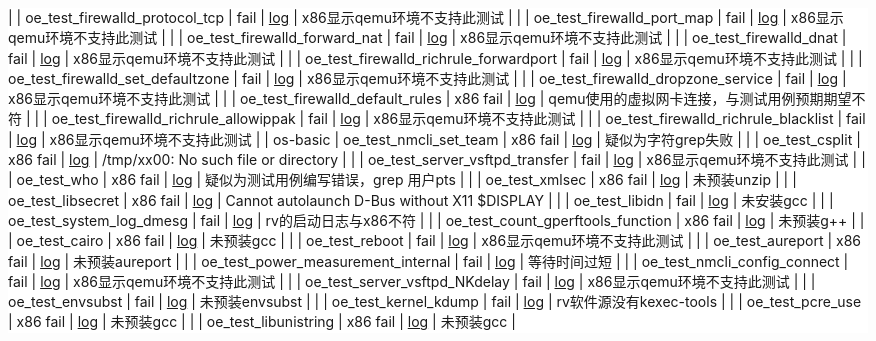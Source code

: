 |                    | oe_test_firewalld_protocol_tcp                 | fail | [log](./mugen-riscv/logs/firewalld/oe_test_firewalld_protocol_tcp/2023-11-29-13_57_12.log)               | x86显示qemu环境不支持此测试 |
|                    | oe_test_firewalld_port_map                     | fail | [log](./mugen-riscv/logs/firewalld/oe_test_firewalld_port_map/2023-11-29-13_54_50.log)                   | x86显示qemu环境不支持此测试 |
|                    | oe_test_firewalld_forward_nat                  | fail | [log](./mugen-riscv/logs/firewalld/oe_test_firewalld_forward_nat/2023-11-29-13_40_38.log)                | x86显示qemu环境不支持此测试 |
|                    | oe_test_firewalld_dnat                         | fail | [log](./mugen-riscv/logs/firewalld/oe_test_firewalld_dnat/2023-11-29-13_35_02.log)                       | x86显示qemu环境不支持此测试 |
|                    | oe_test_firewalld_richrule_forwardport         | fail | [log](./mugen-riscv/logs/firewalld/oe_test_firewalld_richrule_forwardport/2023-11-29-14_07_24.log)       | x86显示qemu环境不支持此测试 |
|                    | oe_test_firewalld_set_defaultzone              | fail | [log](./mugen-riscv/logs/firewalld/oe_test_firewalld_set_defaultzone/2023-11-29-14_10_28.log)            | x86显示qemu环境不支持此测试 |
|                    | oe_test_firewalld_dropzone_service             | fail | [log](./mugen-riscv/logs/firewalld/oe_test_firewalld_dropzone_service/2023-11-29-13_38_47.log)           | x86显示qemu环境不支持此测试 |
|                    | oe_test_firewalld_default_rules                | x86 fail | [log](./mugen-riscv/logs/firewalld/oe_test_firewalld_default_rules/2023-11-29-14_23_50.log)              | qemu使用的虚拟网卡连接，与测试用例预期期望不符 |
|                    | oe_test_firewalld_richrule_allowippak          | fail | [log](./mugen-riscv/logs/firewalld/oe_test_firewalld_richrule_allowippak/2023-11-29-14_01_31.log)        | x86显示qemu环境不支持此测试 |
|                    | oe_test_firewalld_richrule_blacklist           | fail | [log](./mugen-riscv/logs/firewalld/oe_test_firewalld_richrule_blacklist/2023-11-29-14_03_14.log)         | x86显示qemu环境不支持此测试 |
| os-basic           | oe_test_nmcli_set_team                         | x86 fail | [log](./mugen-riscv/logs/os-basic/oe_test_nmcli_set_team/2023-11-29-10_19_47.log)                        | 疑似为字符grep失败 |
|                    | oe_test_csplit                                 | x86 fail | [log](./mugen-riscv/logs/os-basic/oe_test_csplit/2023-11-29-05_25_52.log)                                | /tmp/xx00: No such file or directory |
|                    | oe_test_server_vsftpd_transfer                 | fail | [log](./mugen-riscv/logs/os-basic/oe_test_server_vsftpd_transfer/2023-11-29-05_59_33.log)                | x86显示qemu环境不支持此测试 |
|                    | oe_test_who                                    | x86 fail | [log](./mugen-riscv/logs/os-basic/oe_test_who/2023-11-29-05_24_31.log)                                   | 疑似为测试用例编写错误，grep 用户pts |
|                    | oe_test_xmlsec                                 | x86 fail | [log](./mugen-riscv/logs/os-basic/oe_test_xmlsec/2023-11-29-10_42_55.log)                                | 未预装unzip |
|                    | oe_test_libsecret                              | x86 fail | [log](./mugen-riscv/logs/os-basic/oe_test_libsecret/2023-11-29-11_33_55.log)                             | Cannot autolaunch D-Bus without X11 $DISPLAY |
|                    | oe_test_libidn                                 | fail | [log](./mugen-riscv/logs/os-basic/oe_test_libidn/2023-11-29-11_45_59.log)                                | 未安装gcc |
|                    | oe_test_system_log_dmesg                       | fail | [log](./mugen-riscv/logs/os-basic/oe_test_system_log_dmesg/2023-11-29-05_58_14.log)                      | rv的启动日志与x86不符 |
|                    | oe_test_count_gperftools_function              | x86 fail | [log](./mugen-riscv/logs/os-basic/oe_test_count_gperftools_function/2023-11-29-11_19_38.log)             | 未预装g++ |
|                    | oe_test_cairo                                  | x86 fail | [log](./mugen-riscv/logs/os-basic/oe_test_cairo/2023-11-29-11_22_11.log)                                 | 未预装gcc |
|                    | oe_test_reboot                                 | fail | [log](./mugen-riscv/logs/os-basic/oe_test_reboot/2023-11-29-08_01_30.log)                                | x86显示qemu环境不支持此测试 |
|                    | oe_test_aureport                               | x86 fail | [log](./mugen-riscv/logs/os-basic/oe_test_aureport/2023-11-29-10_46_39.log)                              | 未预装aureport |
|                    | oe_test_power_measurement_internal             | fail | [log](./mugen-riscv/logs/os-basic/oe_test_power_measurement_internal/2023-11-29-08_51_01.log)            | 等待时间过短 |
|                    | oe_test_nmcli_config_connect                   | fail | [log](./mugen-riscv/logs/os-basic/oe_test_nmcli_config_connect/2023-11-29-09_00_57.log)                  | x86显示qemu环境不支持此测试 |
|                    | oe_test_server_vsftpd_NKdelay                  | fail | [log](./mugen-riscv/logs/os-basic/oe_test_server_vsftpd_NKdelay/2023-11-29-06_17_24.log)                 | x86显示qemu环境不支持此测试 |
|                    | oe_test_envsubst                               | fail | [log](./mugen-riscv/logs/os-basic/oe_test_envsubst/2023-11-29-05_27_54.log)                              | 未预装envsubst |
|                    | oe_test_kernel_kdump                           | fail | [log](./mugen-riscv/logs/os-basic/oe_test_kernel_kdump/2023-11-29-09_42_15.log)                          | rv软件源没有kexec-tools |
|                    | oe_test_pcre_use                               | x86 fail | [log](./mugen-riscv/logs/os-basic/oe_test_pcre_use/2023-11-29-10_31_42.log)                              | 未预装gcc |
|                    | oe_test_libunistring                           | x86 fail | [log](./mugen-riscv/logs/os-basic/oe_test_libunistring/2023-11-29-10_40_41.log)                          | 未预装gcc |